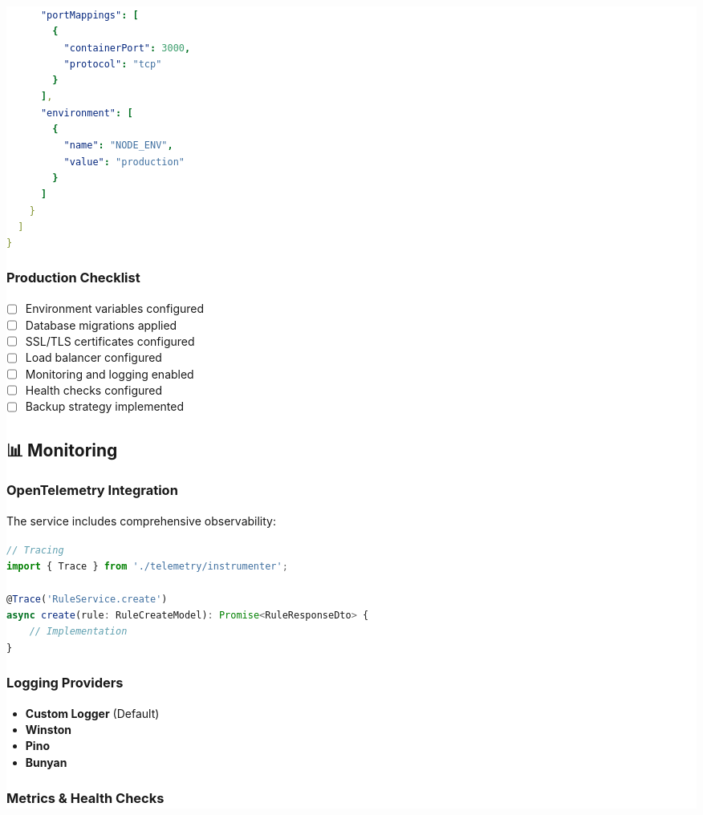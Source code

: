 ```yaml
      "portMappings": [
        {
          "containerPort": 3000,
          "protocol": "tcp"
        }
      ],
      "environment": [
        {
          "name": "NODE_ENV",
          "value": "production"
        }
      ]
    }
  ]
}
```

### Production Checklist

- [ ] Environment variables configured
- [ ] Database migrations applied
- [ ] SSL/TLS certificates configured
- [ ] Load balancer configured
- [ ] Monitoring and logging enabled
- [ ] Health checks configured
- [ ] Backup strategy implemented

## 📊 Monitoring

### OpenTelemetry Integration

The service includes comprehensive observability:

```typescript
// Tracing
import { Trace } from './telemetry/instrumenter';

@Trace('RuleService.create')
async create(rule: RuleCreateModel): Promise<RuleResponseDto> {
    // Implementation
}
```

### Logging Providers

- **Custom Logger** (Default)
- **Winston**
- **Pino**
- **Bunyan**

### Metrics & Health Checks

